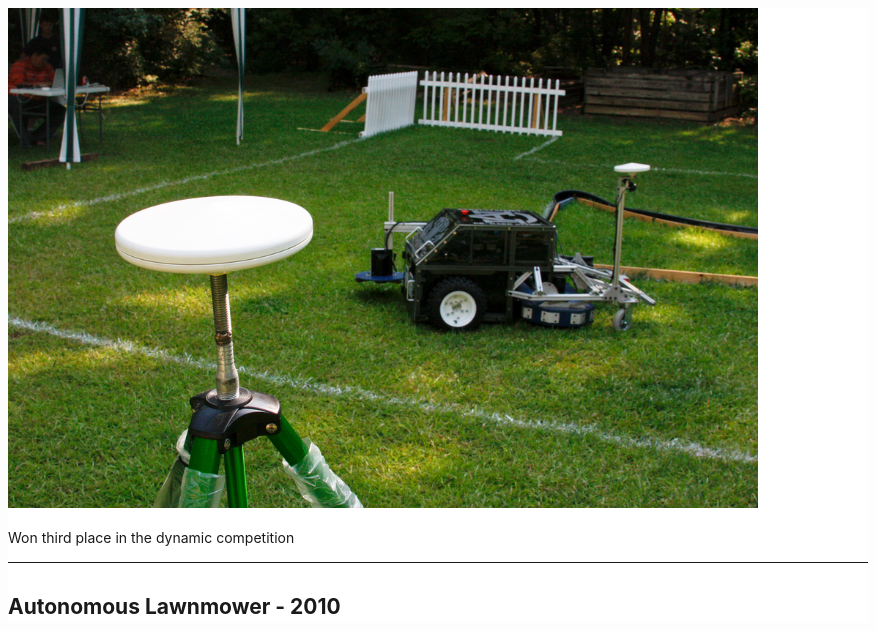 <img src="images/automow_2010_antenna.jpg" style="width: 750px;"/>

Won third place in the dynamic competition

---

Autonomous Lawnmower - 2010
---------------------------
